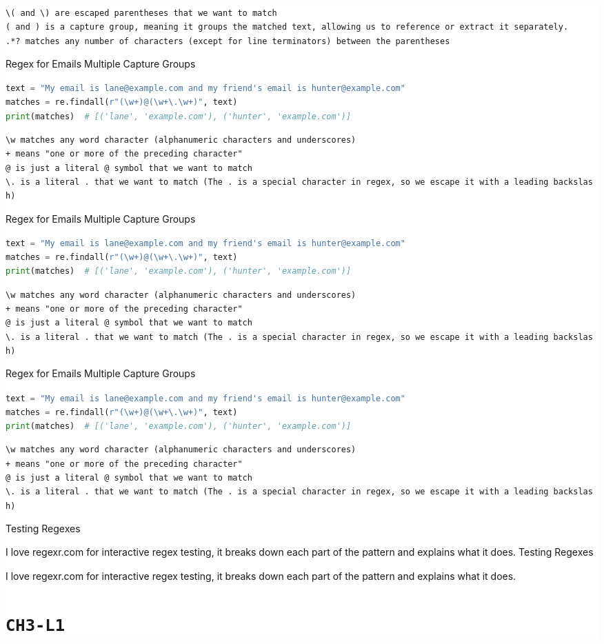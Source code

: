     \( and \) are escaped parentheses that we want to match
    ( and ) is a capture group, meaning it groups the matched text, allowing us to reference or extract it separately.
    .*? matches any number of characters (except for line terminators) between the parentheses

Regex for Emails Multiple Capture Groups

``` py
text = "My email is lane@example.com and my friend's email is hunter@example.com"
matches = re.findall(r"(\w+)@(\w+\.\w+)", text)
print(matches)  # [('lane', 'example.com'), ('hunter', 'example.com')]
```

    \w matches any word character (alphanumeric characters and underscores)
    + means "one or more of the preceding character"
    @ is just a literal @ symbol that we want to match
    \. is a literal . that we want to match (The . is a special character in regex, so we escape it with a leading backslash)

Regex for Emails Multiple Capture Groups

``` py
text = "My email is lane@example.com and my friend's email is hunter@example.com"
matches = re.findall(r"(\w+)@(\w+\.\w+)", text)
print(matches)  # [('lane', 'example.com'), ('hunter', 'example.com')]
```

    \w matches any word character (alphanumeric characters and underscores)
    + means "one or more of the preceding character"
    @ is just a literal @ symbol that we want to match
    \. is a literal . that we want to match (The . is a special character in regex, so we escape it with a leading backslash)

Regex for Emails Multiple Capture Groups

``` py
text = "My email is lane@example.com and my friend's email is hunter@example.com"
matches = re.findall(r"(\w+)@(\w+\.\w+)", text)
print(matches)  # [('lane', 'example.com'), ('hunter', 'example.com')]
```

    \w matches any word character (alphanumeric characters and underscores)
    + means "one or more of the preceding character"
    @ is just a literal @ symbol that we want to match
    \. is a literal . that we want to match (The . is a special character in regex, so we escape it with a leading backslash)

Testing Regexes

I love regexr.com for interactive regex testing, it breaks down each part of the pattern and explains what it does.
Testing Regexes

I love regexr.com for interactive regex testing, it breaks down each part of the pattern and explains what it does.

# `CH3-L1`
